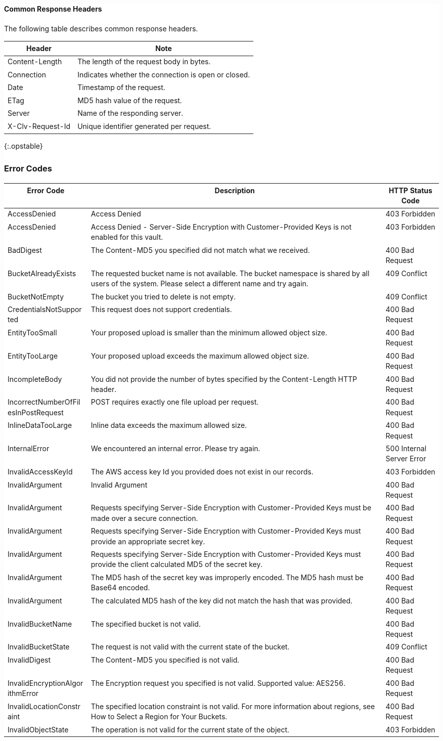 #### Common Response Headers
The following table describes common response headers.

|  Header        | Note |
|----------------|------|
| Content-Length | The length of the request body in bytes.      |
|Connection     |  Indicates whether the connection is open or closed.     |
| Date           | Timestamp of the request.     |
| ETag           | MD5 hash value of the request.     |
| Server         | Name of the responding server.     |
|X-Clv-Request-Id|  Unique identifier generated per request. |
{:.opstable}

### Error Codes

| Error Code | Description | HTTP Status Code |
| --- | ---| --- |
| AccessDenied | Access Denied | 403 Forbidden |
| AccessDenied | Access Denied - Server-Side Encryption with Customer-Provided Keys is not enabled for this vault. | 403 Forbidden |
| BadDigest | The Content-MD5 you specified did not match what we received. | 400 Bad Request |
| BucketAlreadyExists | The requested bucket name is not available. The bucket namespace is shared by all users of the system. Please select a different name and try again. | 409 Conflict |
| BucketNotEmpty | The bucket you tried to delete is not empty. | 409 Conflict |
| CredentialsNotSupported | This request does not support credentials. | 400 Bad Request |
| EntityTooSmall | Your proposed upload is smaller than the minimum allowed object size. | 400 Bad Request |
| EntityTooLarge | Your proposed upload exceeds the maximum allowed object size. | 400 Bad Request |
| IncompleteBody | You did not provide the number of bytes specified by the Content-Length HTTP header. | 400 Bad Request |
| IncorrectNumberOfFilesInPostRequest | POST requires exactly one file upload per request. | 400 Bad Request |
| InlineDataTooLarge | Inline data exceeds the maximum allowed size. | 400 Bad Request |
| InternalError | We encountered an internal error. Please try again. | 500 Internal Server Error |
| InvalidAccessKeyId | The AWS access key Id you provided does not exist in our records. | 403 Forbidden |
| InvalidArgument | Invalid Argument | 400 Bad Request |
| InvalidArgument | Requests specifying Server-Side Encryption with Customer-Provided Keys must be made over a secure connection. | 400 Bad Request |
| InvalidArgument | Requests specifying Server-Side Encryption with Customer-Provided Keys must provide an appropriate secret key. | 400 Bad Request |
| InvalidArgument | Requests specifying Server-Side Encryption with Customer-Provided Keys must provide the client calculated MD5 of the secret key. | 400 Bad Request |
| InvalidArgument | The MD5 hash of the secret key was improperly encoded. The MD5 hash must be Base64 encoded.| 400 Bad Request |
| InvalidArgument | The calculated MD5 hash of the key did not match the hash that was provided. | 400 Bad Request |
| InvalidBucketName | The specified bucket is not valid. | 400 Bad Request |
| InvalidBucketState | The request is not valid with the current state of the bucket. | 409 Conflict |
| InvalidDigest | The Content-MD5 you specified is not valid. | 400 Bad Request |
| InvalidEncryptionAlgorithmError | The Encryption request you specified is not valid. Supported value: AES256. | 400 Bad Request |
| InvalidLocationConstraint | The specified location constraint is not valid. For more information about regions, see How to Select a Region for Your Buckets. | 400 Bad Request |
| InvalidObjectState | The operation is not valid for the current state of the object. | 403 Forbidden |